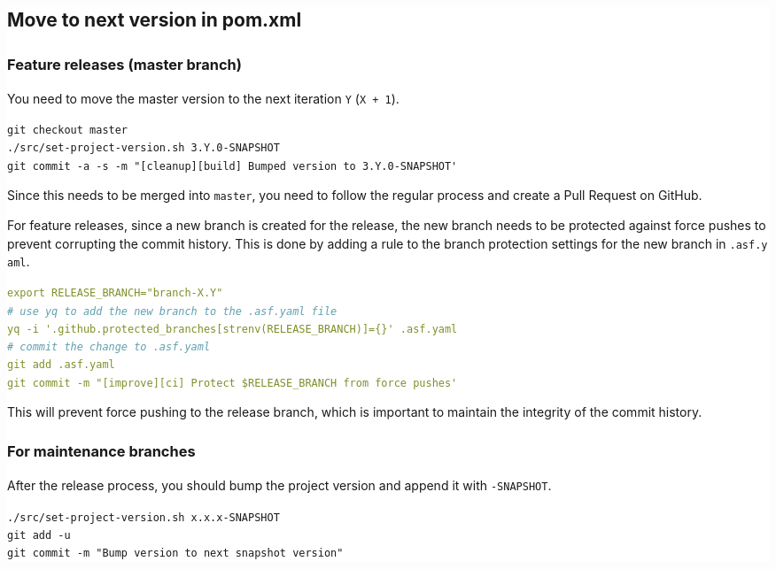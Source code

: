 ## Move to next version in pom.xml

### Feature releases (master branch)

You need to move the master version to the next iteration `Y` (`X + 1`).

```shell
git checkout master
./src/set-project-version.sh 3.Y.0-SNAPSHOT
git commit -a -s -m "[cleanup][build] Bumped version to 3.Y.0-SNAPSHOT'
```

Since this needs to be merged into `master`, you need to follow the regular process and create a Pull Request on GitHub.

For feature releases, since a new branch is created for the release, the new branch needs to be protected against force pushes to prevent corrupting the commit history. This is done by adding a rule to the branch protection settings for the new branch in `.asf.yaml`.

```yaml
export RELEASE_BRANCH="branch-X.Y"
# use yq to add the new branch to the .asf.yaml file
yq -i '.github.protected_branches[strenv(RELEASE_BRANCH)]={}' .asf.yaml
# commit the change to .asf.yaml
git add .asf.yaml
git commit -m "[improve][ci] Protect $RELEASE_BRANCH from force pushes'
```

This will prevent force pushing to the release branch, which is important to maintain the integrity of the commit history.

### For maintenance branches

After the release process, you should bump the project version and append it with `-SNAPSHOT`.

```shell
./src/set-project-version.sh x.x.x-SNAPSHOT
git add -u
git commit -m "Bump version to next snapshot version"
```
